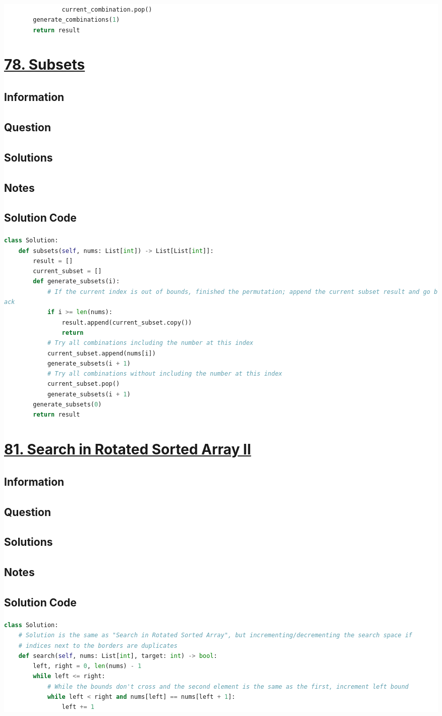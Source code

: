 ``` py
                current_combination.pop()
        generate_combinations(1)
        return result
```
# [78. Subsets](https://leetcode.com/problems/subsets/)
## Information
## Question
## Solutions
## Notes
## Solution Code
``` py
class Solution:
    def subsets(self, nums: List[int]) -> List[List[int]]:
        result = []
        current_subset = []
        def generate_subsets(i):
            # If the current index is out of bounds, finished the permutation; append the current subset result and go back
            if i >= len(nums):
                result.append(current_subset.copy())
                return
            # Try all combinations including the number at this index
            current_subset.append(nums[i])
            generate_subsets(i + 1)
            # Try all combinations without including the number at this index
            current_subset.pop()
            generate_subsets(i + 1)
        generate_subsets(0)
        return result
```
# [81. Search in Rotated Sorted Array II](https://leetcode.com/problems/search-in-rotated-sorted-array-ii/) 
## Information
## Question
## Solutions
## Notes
## Solution Code
``` py
class Solution:
    # Solution is the same as "Search in Rotated Sorted Array", but incrementing/decrementing the search space if
    # indices next to the borders are duplicates
    def search(self, nums: List[int], target: int) -> bool:
        left, right = 0, len(nums) - 1
        while left <= right:
            # While the bounds don't cross and the second element is the same as the first, increment left bound
            while left < right and nums[left] == nums[left + 1]:
                left += 1
```